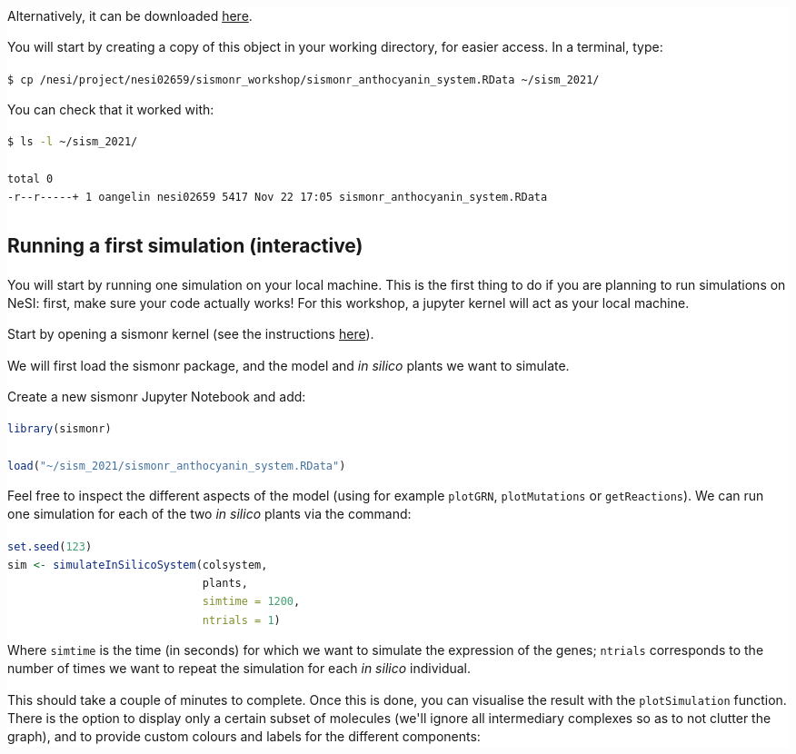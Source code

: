 Alternatively, it can be downloaded [here](https://github.com/GenomicsAotearoa/Gene_Regulatory_Networks_Simulation_Workshop/raw/main/data/sismonr_anthocyanin_system.RData). 

You will start by creating a copy of this object in your working directory, for easier access. In a terminal, type:

```bash
$ cp /nesi/project/nesi02659/sismonr_workshop/sismonr_anthocyanin_system.RData ~/sism_2021/
```

You can check that it worked with:

```bash
$ ls -l ~/sism_2021/

total 0
-r--r-----+ 1 oangelin nesi02659 5417 Nov 22 17:05 sismonr_anthocyanin_system.RData
```

## Running a first simulation (interactive)

You will start by running one simulation on your local machine. This is the first thing to do if you are planning to run simulations on NeSI: first, make sure your code actually works! For this workshop, a jupyter kernel will act as your local machine. 

Start by opening a sismonr kernel (see the instructions [here](https://genomicsaotearoa.github.io/Gene_Regulatory_Networks_Simulation_Workshop/workshop_material/07_supplementary.html)).

We will first load the sismonr package, and the model and *in silico* plants we want to simulate. 

Create a new sismonr Jupyter Notebook and add:

```r
library(sismonr)

load("~/sism_2021/sismonr_anthocyanin_system.RData")
```

Feel free to inspect the different aspects of the model (using for example `plotGRN`, `plotMutations` or `getReactions`). We can run one simulation for each of the two *in silico* plants via the command:

```r
set.seed(123)
sim <- simulateInSilicoSystem(colsystem,
                              plants, 
                              simtime = 1200,
                              ntrials = 1)
```

Where `simtime` is the time (in seconds) for which we want to simulate the expression of the genes; `ntrials` corresponds to the number of times we want to repeat the simulation for each *in silico* individual.

This should take a couple of minutes to complete. Once this is done, you can visualise the result with the `plotSimulation` function. There is the option to display only a certain subset of molecules (we'll ignore all intermediary complexes so as to not clutter the graph), and to provide custom colours and labels for the different components:
